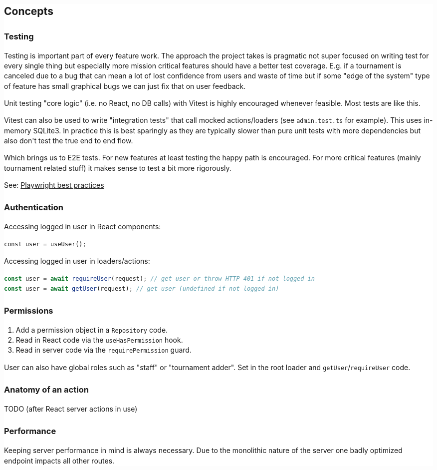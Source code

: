 ## Concepts

### Testing

Testing is important part of every feature work. The approach the project takes is pragmatic not super focused on writing test for every single thing but especially more mission critical features should have a better test coverage. E.g. if a tournament is canceled due to a bug that can mean a lot of lost confidence from users and waste of time but if some "edge of the system" type of feature has small graphical bugs we can just fix that on user feedback.

Unit testing "core logic" (i.e. no React, no DB calls) with Vitest is highly encouraged whenever feasible. Most tests are like this.

Vitest can also be used to write "integration tests" that call mocked actions/loaders (see `admin.test.ts` for example). This uses in-memory SQLite3. In practice this is best sparingly as they are typically slower than pure unit tests with more dependencies but also don't test the true end to end flow.

Which brings us to E2E tests. For new features at least testing the happy path is encouraged. For more critical features (mainly tournament related stuff) it makes sense to test a bit more rigorously.

See: [Playwright best practices](https://playwright.dev/docs/best-practices)

### Authentication

Accessing logged in user in React components:

```tsx
const user = useUser();
```

Accessing logged in user in loaders/actions:

```ts
const user = await requireUser(request); // get user or throw HTTP 401 if not logged in
const user = await getUser(request); // get user (undefined if not logged in)
```

### Permissions

1) Add a permission object in a `Repository` code.
2) Read in React code via the `useHasPermission` hook.
3) Read in server code via the `requirePermission` guard.

User can also have global roles such as "staff" or "tournament adder". Set in the root loader and `getUser`/`requireUser` code.

### Anatomy of an action

TODO (after React server actions in use)

### Performance

Keeping server performance in mind is always necessary. Due to the monolithic nature of the server one badly optimized endpoint impacts all other routes.

